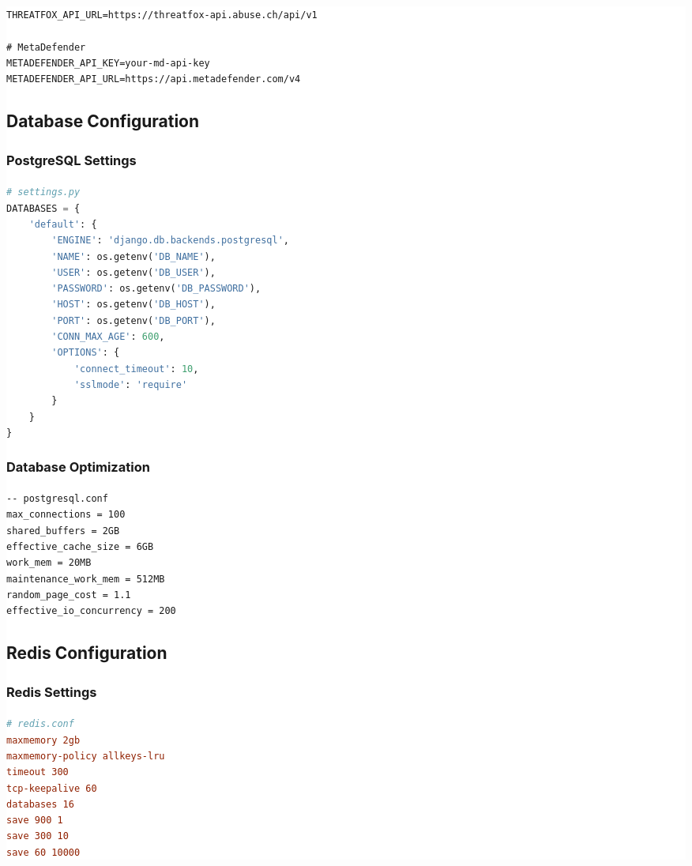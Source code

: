 ```env
THREATFOX_API_URL=https://threatfox-api.abuse.ch/api/v1

# MetaDefender
METADEFENDER_API_KEY=your-md-api-key
METADEFENDER_API_URL=https://api.metadefender.com/v4
```

## Database Configuration

### PostgreSQL Settings
```python
# settings.py
DATABASES = {
    'default': {
        'ENGINE': 'django.db.backends.postgresql',
        'NAME': os.getenv('DB_NAME'),
        'USER': os.getenv('DB_USER'),
        'PASSWORD': os.getenv('DB_PASSWORD'),
        'HOST': os.getenv('DB_HOST'),
        'PORT': os.getenv('DB_PORT'),
        'CONN_MAX_AGE': 600,
        'OPTIONS': {
            'connect_timeout': 10,
            'sslmode': 'require'
        }
    }
}
```

### Database Optimization
```postgresql
-- postgresql.conf
max_connections = 100
shared_buffers = 2GB
effective_cache_size = 6GB
work_mem = 20MB
maintenance_work_mem = 512MB
random_page_cost = 1.1
effective_io_concurrency = 200
```

## Redis Configuration

### Redis Settings
```conf
# redis.conf
maxmemory 2gb
maxmemory-policy allkeys-lru
timeout 300
tcp-keepalive 60
databases 16
save 900 1
save 300 10
save 60 10000
```
